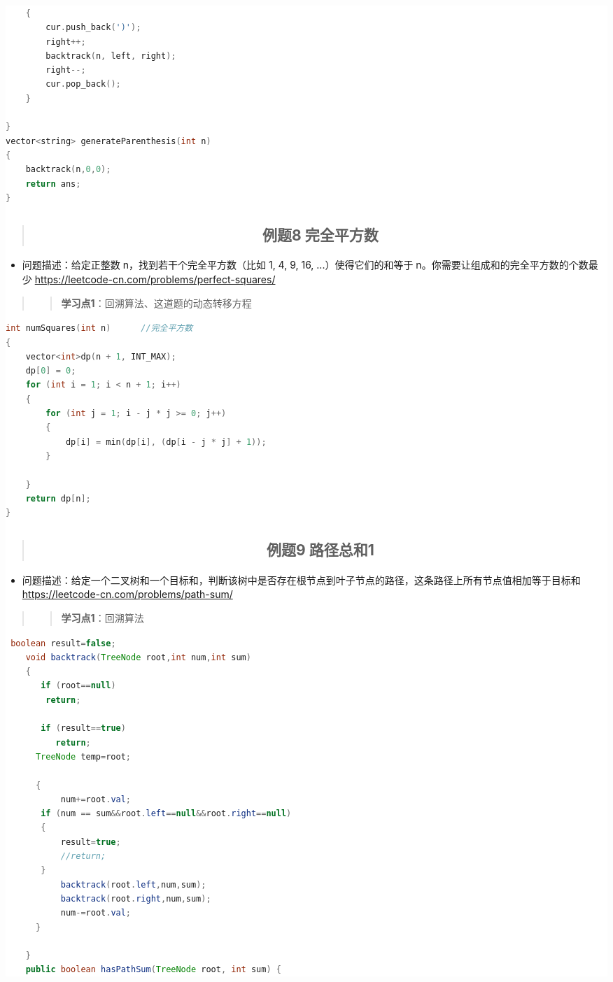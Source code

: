 ``` C++ 20201118
	{
		cur.push_back(')');
		right++;
		backtrack(n, left, right);
		right--;
		cur.pop_back();
	}

}
vector<string> generateParenthesis(int n) 
{
	backtrack(n,0,0);
	return ans;
}
```
>## <center>例题8   完全平方数</center>
* 问题描述：给定正整数 n，找到若干个完全平方数（比如 1, 4, 9, 16, ...）使得它们的和等于 n。你需要让组成和的完全平方数的个数最少 
https://leetcode-cn.com/problems/perfect-squares/
>>**学习点1**：回溯算法、这道题的动态转移方程
``` C++ 20201120\
int numSquares(int n)      //完全平方数
{
	vector<int>dp(n + 1, INT_MAX);
	dp[0] = 0;
	for (int i = 1; i < n + 1; i++)
	{
		for (int j = 1; i - j * j >= 0; j++)
		{
			dp[i] = min(dp[i], (dp[i - j * j] + 1));
		}

	}
	return dp[n];
}
```
>## <center>例题9   路径总和1 </center>
* 问题描述：给定一个二叉树和一个目标和，判断该树中是否存在根节点到叶子节点的路径，这条路径上所有节点值相加等于目标和 https://leetcode-cn.com/problems/path-sum/
>>**学习点1**：回溯算法
``` Java 20201128           C++ 20201128
 boolean result=false;
    void backtrack(TreeNode root,int num,int sum)
    {
       if (root==null)
        return;
       
       if (result==true)
          return;
      TreeNode temp=root;
     
      {
           num+=root.val;
       if (num == sum&&root.left==null&&root.right==null)
       { 
           result=true;
           //return;
       }
           backtrack(root.left,num,sum);
           backtrack(root.right,num,sum);
           num-=root.val;
      }

    }
    public boolean hasPathSum(TreeNode root, int sum) {
```